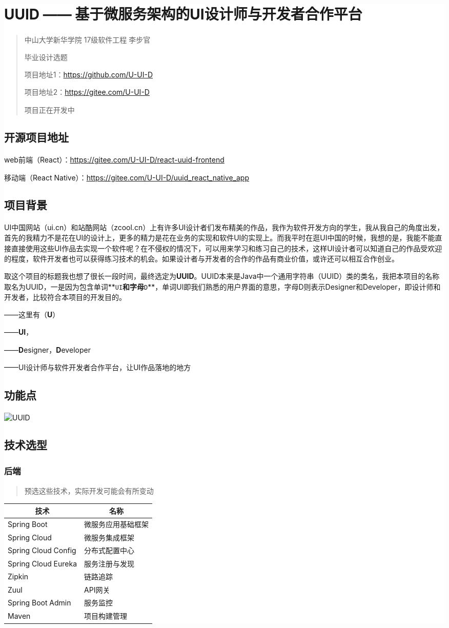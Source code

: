 #  UUID —— 基于微服务架构的UI设计师与开发者合作平台

> 中山大学新华学院 17级软件工程 李步官
>
> 毕业设计选题
>
> 项目地址1：https://github.com/U-UI-D
>
> 项目地址2：https://gitee.com/U-UI-D
>
> 项目正在开发中



## 开源项目地址

web前端（React）：https://gitee.com/U-UI-D/react-uuid-frontend

移动端（React Native）：https://gitee.com/U-UI-D/uuid_react_native_app



## 项目背景

UI中国网站（ui.cn）和站酷网站（zcool.cn）上有许多UI设计者们发布精美的作品，我作为软件开发方向的学生，我从我自己的角度出发，首先的我精力不是花在UI的设计上，更多的精力是花在业务的实现和软件UI的实现上。而我平时在逛UI中国的时候，我想的是，我能不能直接直接使用这些UI作品去实现一个软件呢？在不侵权的情况下，可以用来学习和练习自己的技术，这样UI设计者可以知道自己的作品受欢迎的程度，软件开发者也可以获得练习技术的机会。如果设计者与开发者的合作的作品有商业价值，或许还可以相互合作创业。

取这个项目的标题我也想了很长一段时间，最终选定为**UUID**。UUID本来是Java中一个通用字符串（UUID）类的类名，我把本项目的名称取名为UUID，一是因为包含单词**`UI`**和字母**`D`**，单词UI即我们熟悉的用户界面的意思，字母D则表示Designer和Developer，即设计师和开发者，比较符合本项目的开发目的。

——这里有（**U**）

——**UI**，

——**D**esigner，**D**eveloper

——UI设计师与软件开发者合作平台，让UI作品落地的地方

## 功能点

![UUID](https://gitee.com/AlanLee97/assert/raw/master/note_images/UUID.png)

## 技术选型

### 后端

> 预选这些技术，实际开发可能会有所变动

| 技术                          | 名称                  |
| ----------------------------- | --------------------- |
| Spring Boot                   | 微服务应用基础框架    |
| Spring Cloud                  | 微服务集成框架        |
| Spring Cloud Config           | 分布式配置中心        |
| Spring Cloud Eureka           | 服务注册与发现        |
| Zipkin                        | 链路追踪              |
| Zuul                          | API网关               |
| Spring Boot Admin             | 服务监控              |
| Maven                         | 项目构建管理          |